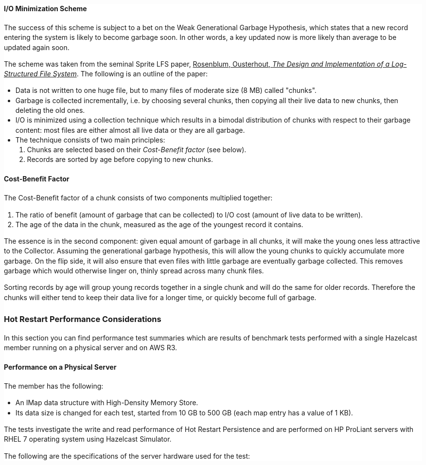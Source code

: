 #### I/O Minimization Scheme

The success of this scheme is subject to a bet on the Weak Generational Garbage Hypothesis, which states that a new record entering the system is likely to become garbage soon. In other words, a key updated now is more likely than average to be updated again soon.

The scheme was taken from the seminal Sprite LFS paper, [Rosenblum, Ousterhout, _The Design and Implementation of a Log-Structured File System_](http://www.cs.berkeley.edu/~brewer/cs262/LFS.pdf). The following is an outline of the paper:

- Data is not written to one huge file, but to many files of moderate size (8 MB) called "chunks".
- Garbage is collected incrementally, i.e. by choosing several chunks, then copying all their live data to new chunks, then deleting the old ones.
- I/O is minimized using a collection technique which results in a bimodal distribution of chunks with respect to their garbage content: most files are either almost all live data or they are all garbage.
- The technique consists of two main principles:
    1. Chunks are selected based on their _Cost-Benefit factor_ (see below).
    2. Records are sorted by age before copying to new chunks.

#### Cost-Benefit Factor

The Cost-Benefit factor of a chunk consists of two components multiplied together:

1. The ratio of benefit (amount of garbage that can be collected) to I/O cost (amount of live data to be written).
2. The age of the data in the chunk, measured as the age of the youngest record it contains.

The essence is in the second component: given equal amount of garbage in all chunks, it will make the young ones less attractive to the Collector. Assuming the generational garbage hypothesis, this will allow the young chunks to quickly accumulate more garbage. On the flip side, it will also ensure that even files with little garbage are eventually garbage collected. This removes garbage which would otherwise linger on, thinly spread across many chunk files.

Sorting records by age will group young records together in a single chunk and will do the same for older records. Therefore the chunks will either tend to keep their data live for a longer time, or quickly become full of garbage.

### Hot Restart Performance Considerations

In this section you can find performance test summaries which are results of benchmark tests performed with a single Hazelcast member running on a physical server and on AWS R3. 

#### Performance on a Physical Server

The member has the following:

- An IMap data structure with High-Density Memory Store. 
- Its data size is changed for each test, started from 10 GB to 500 GB (each map entry has a value of 1 KB). 

The tests investigate the write and read performance of Hot Restart Persistence and are performed on HP ProLiant servers with RHEL 7 operating system using Hazelcast Simulator. 

The following are the specifications of the server hardware used for the test:
